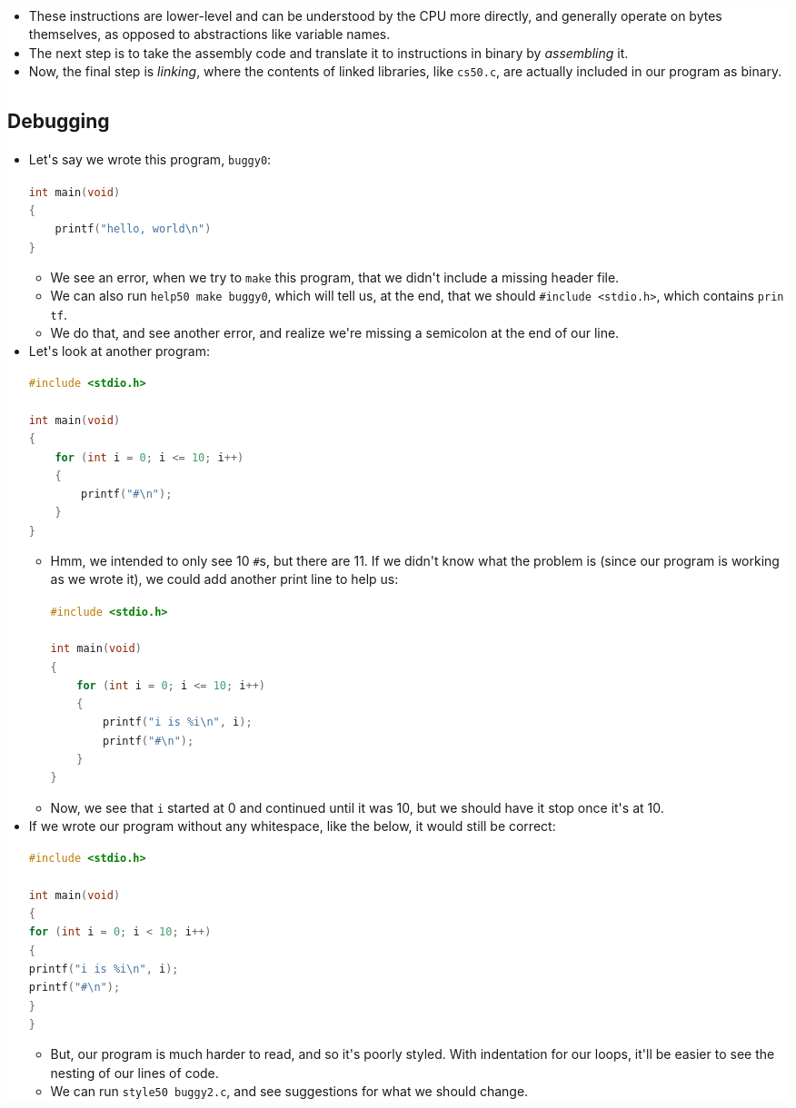   * These instructions are lower-level and can be understood by the CPU more directly, and generally operate on bytes themselves, as opposed to abstractions like variable names.
* The next step is to take the assembly code and translate it to instructions in binary by *assembling* it.
* Now, the final step is *linking*, where the contents of linked libraries, like `cs50.c`, are actually included in our program as binary.

## Debugging

* Let's say we wrote this program, `buggy0`:
  ```c
  int main(void)
  {
      printf("hello, world\n")
  }
  ```
  * We see an error, when we try to `make` this program, that we didn't include a missing header file.
  * We can also run `help50 make buggy0`, which will tell us, at the end, that we should `#include <stdio.h>`, which contains `printf`.
  * We do that, and see another error, and realize we're missing a semicolon at the end of our line.
* Let's look at another program:
  ```c
  #include <stdio.h>

  int main(void)
  {
      for (int i = 0; i <= 10; i++)
      {
          printf("#\n");
      }
  }
  ```
  * Hmm, we intended to only see 10 `#`s, but there are 11. If we didn't know what the problem is (since our program is working as we wrote it), we could add another print line to help us:
    ```c
    #include <stdio.h>

    int main(void)
    {
        for (int i = 0; i <= 10; i++)
        {
            printf("i is %i\n", i);
            printf("#\n");
        }
    }
    ```
  * Now, we see that `i` started at 0 and continued until it was 10, but we should have it stop once it's at 10.
* If we wrote our program without any whitespace, like the below, it would still be correct:
  ```c
  #include <stdio.h>

  int main(void)
  {
  for (int i = 0; i < 10; i++)
  {
  printf("i is %i\n", i);
  printf("#\n");
  }
  }
  ```
  * But, our program is much harder to read, and so it's poorly styled. With indentation for our loops, it'll be easier to see the nesting of our lines of code.
  * We can run `style50 buggy2.c`, and see suggestions for what we should change.